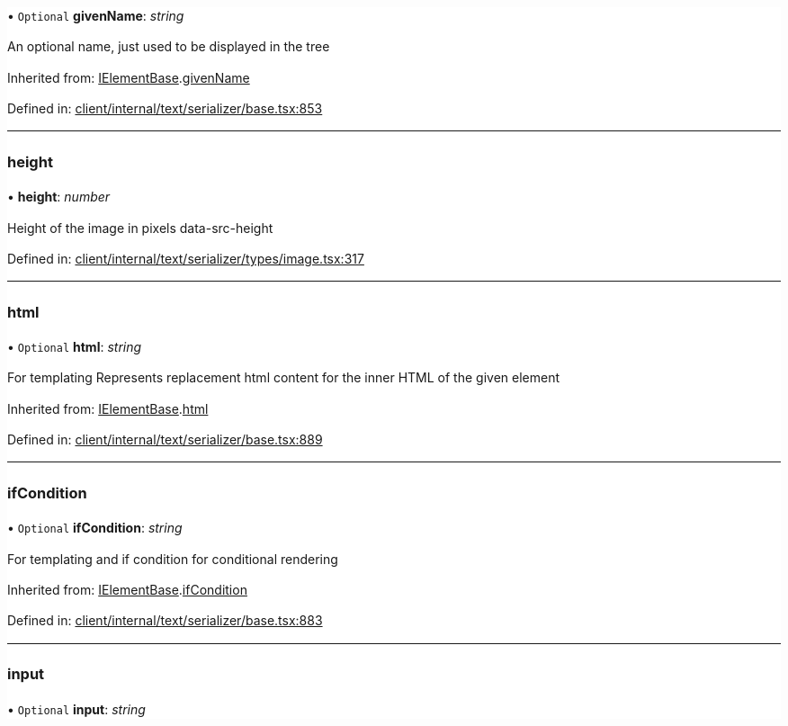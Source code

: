 • `Optional` **givenName**: *string*

An optional name, just used to be displayed in the tree

Inherited from: [IElementBase](client_internal_text_serializer_base.ielementbase.md).[givenName](client_internal_text_serializer_base.ielementbase.md#givenname)

Defined in: [client/internal/text/serializer/base.tsx:853](https://github.com/onzag/itemize/blob/55e63f2c/client/internal/text/serializer/base.tsx#L853)

___

### height

• **height**: *number*

Height of the image in pixels
data-src-height

Defined in: [client/internal/text/serializer/types/image.tsx:317](https://github.com/onzag/itemize/blob/55e63f2c/client/internal/text/serializer/types/image.tsx#L317)

___

### html

• `Optional` **html**: *string*

For templating
Represents replacement html content for the inner HTML
of the given element

Inherited from: [IElementBase](client_internal_text_serializer_base.ielementbase.md).[html](client_internal_text_serializer_base.ielementbase.md#html)

Defined in: [client/internal/text/serializer/base.tsx:889](https://github.com/onzag/itemize/blob/55e63f2c/client/internal/text/serializer/base.tsx#L889)

___

### ifCondition

• `Optional` **ifCondition**: *string*

For templating
and if condition for conditional rendering

Inherited from: [IElementBase](client_internal_text_serializer_base.ielementbase.md).[ifCondition](client_internal_text_serializer_base.ielementbase.md#ifcondition)

Defined in: [client/internal/text/serializer/base.tsx:883](https://github.com/onzag/itemize/blob/55e63f2c/client/internal/text/serializer/base.tsx#L883)

___

### input

• `Optional` **input**: *string*
